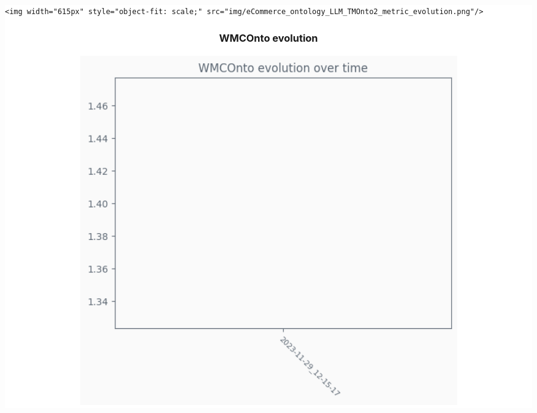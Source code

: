 	<img width="615px" style="object-fit: scale;" src="img/eCommerce_ontology_LLM_TMOnto2_metric_evolution.png"/>
</p>
</div>

<div>
<h3 align="center" width="100%">WMCOnto evolution</h3>

<p align="center" width="100%">
	<img width="615px" style="object-fit: scale;" src="img/eCommerce_ontology_LLM_WMCOnto_metric_evolution.png"/>
</p>
</div>
